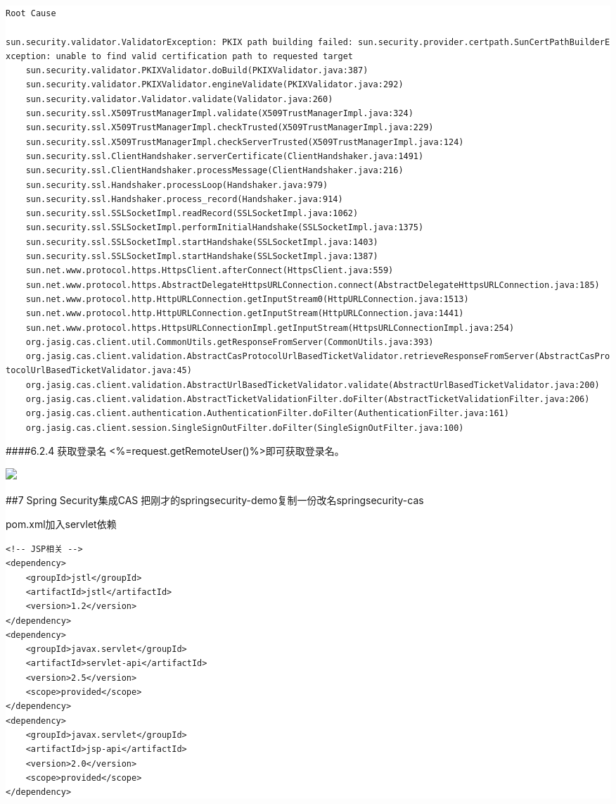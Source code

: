     Root Cause
    
    sun.security.validator.ValidatorException: PKIX path building failed: sun.security.provider.certpath.SunCertPathBuilderException: unable to find valid certification path to requested target
    	sun.security.validator.PKIXValidator.doBuild(PKIXValidator.java:387)
    	sun.security.validator.PKIXValidator.engineValidate(PKIXValidator.java:292)
    	sun.security.validator.Validator.validate(Validator.java:260)
    	sun.security.ssl.X509TrustManagerImpl.validate(X509TrustManagerImpl.java:324)
    	sun.security.ssl.X509TrustManagerImpl.checkTrusted(X509TrustManagerImpl.java:229)
    	sun.security.ssl.X509TrustManagerImpl.checkServerTrusted(X509TrustManagerImpl.java:124)
    	sun.security.ssl.ClientHandshaker.serverCertificate(ClientHandshaker.java:1491)
    	sun.security.ssl.ClientHandshaker.processMessage(ClientHandshaker.java:216)
    	sun.security.ssl.Handshaker.processLoop(Handshaker.java:979)
    	sun.security.ssl.Handshaker.process_record(Handshaker.java:914)
    	sun.security.ssl.SSLSocketImpl.readRecord(SSLSocketImpl.java:1062)
    	sun.security.ssl.SSLSocketImpl.performInitialHandshake(SSLSocketImpl.java:1375)
    	sun.security.ssl.SSLSocketImpl.startHandshake(SSLSocketImpl.java:1403)
    	sun.security.ssl.SSLSocketImpl.startHandshake(SSLSocketImpl.java:1387)
    	sun.net.www.protocol.https.HttpsClient.afterConnect(HttpsClient.java:559)
    	sun.net.www.protocol.https.AbstractDelegateHttpsURLConnection.connect(AbstractDelegateHttpsURLConnection.java:185)
    	sun.net.www.protocol.http.HttpURLConnection.getInputStream0(HttpURLConnection.java:1513)
    	sun.net.www.protocol.http.HttpURLConnection.getInputStream(HttpURLConnection.java:1441)
    	sun.net.www.protocol.https.HttpsURLConnectionImpl.getInputStream(HttpsURLConnectionImpl.java:254)
    	org.jasig.cas.client.util.CommonUtils.getResponseFromServer(CommonUtils.java:393)
    	org.jasig.cas.client.validation.AbstractCasProtocolUrlBasedTicketValidator.retrieveResponseFromServer(AbstractCasProtocolUrlBasedTicketValidator.java:45)
    	org.jasig.cas.client.validation.AbstractUrlBasedTicketValidator.validate(AbstractUrlBasedTicketValidator.java:200)
    	org.jasig.cas.client.validation.AbstractTicketValidationFilter.doFilter(AbstractTicketValidationFilter.java:206)
    	org.jasig.cas.client.authentication.AuthenticationFilter.doFilter(AuthenticationFilter.java:161)
    	org.jasig.cas.client.session.SingleSignOutFilter.doFilter(SingleSignOutFilter.java:100)



####6.2.4 获取登录名
<%=request.getRemoteUser()%>即可获取登录名。

![](https://i.imgur.com/bhUUziD.png)


##7 Spring Security集成CAS
把刚才的springsecurity-demo复制一份改名springsecurity-cas

pom.xml加入servlet依赖

    <!-- JSP相关 -->
    <dependency>
        <groupId>jstl</groupId>
        <artifactId>jstl</artifactId>
        <version>1.2</version>
    </dependency>
    <dependency>
        <groupId>javax.servlet</groupId>
        <artifactId>servlet-api</artifactId>
        <version>2.5</version>
        <scope>provided</scope>
    </dependency>
    <dependency>
        <groupId>javax.servlet</groupId>
        <artifactId>jsp-api</artifactId>
        <version>2.0</version>
        <scope>provided</scope>
    </dependency>
